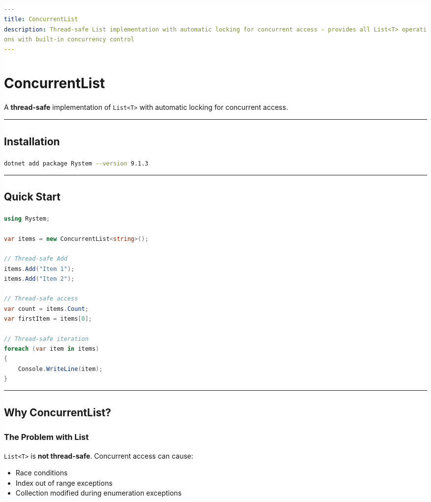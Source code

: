 ```yaml
---
title: ConcurrentList
description: Thread-safe List implementation with automatic locking for concurrent access - provides all List<T> operations with built-in concurrency control
---
```


# ConcurrentList

A **thread-safe** implementation of `List<T>` with automatic locking for concurrent access.

---

## Installation

```bash
dotnet add package Rystem --version 9.1.3
```

---

## Quick Start

```csharp
using Rystem;

var items = new ConcurrentList<string>();

// Thread-safe Add
items.Add("Item 1");
items.Add("Item 2");

// Thread-safe access
var count = items.Count;
var firstItem = items[0];

// Thread-safe iteration
foreach (var item in items)
{
    Console.WriteLine(item);
}
```

---

## Why ConcurrentList?

### The Problem with List<T>

`List<T>` is **not thread-safe**. Concurrent access can cause:
- Race conditions
- Index out of range exceptions
- Collection modified during enumeration exceptions
